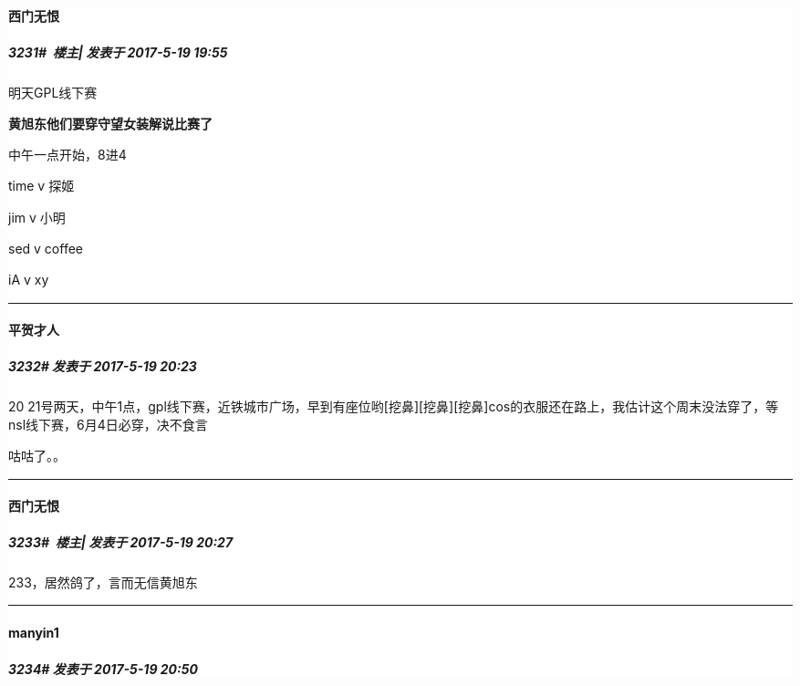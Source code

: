 ####  西门无恨  
##### 3231#         楼主| 发表于 2017-5-19 19:55




明天GPL线下赛

<strong>黄旭东他们要穿守望女装解说比赛了
</strong>

中午一点开始，8进4


time v 探姬

jim v 小明

sed v coffee

iA v xy







-----

####  平贺才人  
##### 3232#       发表于 2017-5-19 20:23




20 21号两天，中午1点，gpl线下赛，近铁城市广场，早到有座位哟[挖鼻][挖鼻][挖鼻]cos的衣服还在路上，我估计这个周末没法穿了，等nsl线下赛，6月4日必穿，决不食言 ​​​​ 



咕咕了。。







-----

####  西门无恨  
##### 3233#         楼主| 发表于 2017-5-19 20:27




233，居然鸽了，言而无信黄旭东







-----

####  manyin1  
##### 3234#       发表于 2017-5-19 20:50
